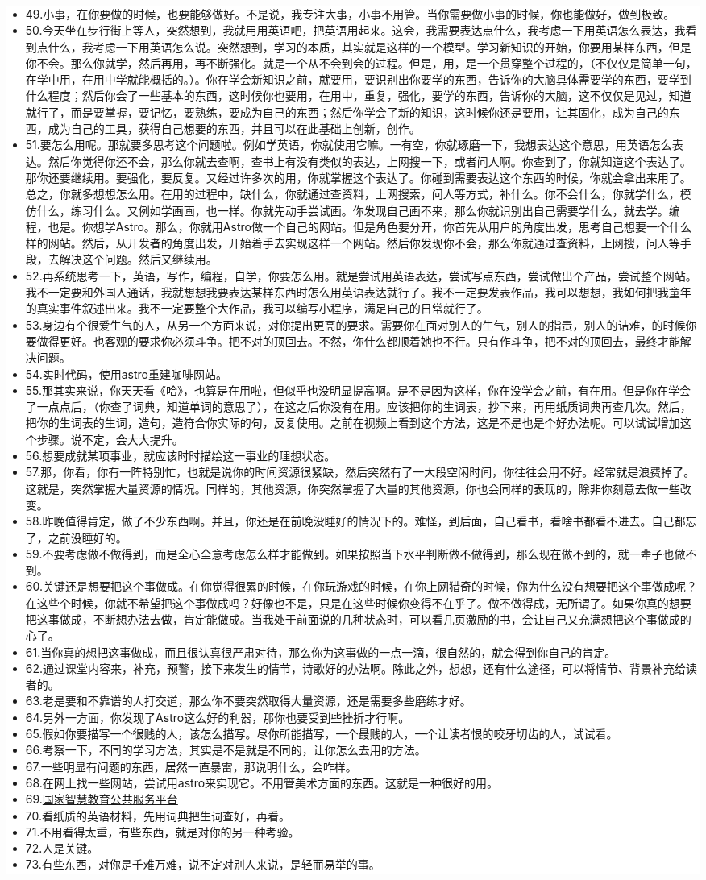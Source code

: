 - 49.小事，在你要做的时候，也要能够做好。不是说，我专注大事，小事不用管。当你需要做小事的时候，你也能做好，做到极致。
- 50.今天坐在步行街上等人，突然想到，我就用用英语吧，把英语用起来。这会，我需要表达点什么，我考虑一下用英语怎么表达，我看到点什么，我考虑一下用英语怎么说。突然想到，学习的本质，其实就是这样的一个模型。学习新知识的开始，你要用某样东西，但是你不会。那么你就学，然后再用，再不断强化。就是一个从不会到会的过程。但是，用，是一个贯穿整个过程的，（不仅仅是简单一句，在学中用，在用中学就能概括的。）。你在学会新知识之前，就要用，要识别出你要学的东西，告诉你的大脑具体需要学的东西，要学到什么程度；然后你会了一些基本的东西，这时候你也要用，在用中，重复，强化，要学的东西，告诉你的大脑，这不仅仅是见过，知道就行了，而是要掌握，要记忆，要熟练，要成为自己的东西；然后你学会了新的知识，这时候你还是要用，让其固化，成为自己的东西，成为自己的工具，获得自己想要的东西，并且可以在此基础上创新，创作。
- 51.要怎么用呢。那就要多思考这个问题啦。例如学英语，你就使用它嘛。一有空，你就琢磨一下，我想表达这个意思，用英语怎么表达。然后你觉得你还不会，那么你就去查啊，查书上有没有类似的表达，上网搜一下，或者问人啊。你查到了，你就知道这个表达了。那你还要继续用。要强化，要反复。又经过许多次的用，你就掌握这个表达了。你碰到需要表达这个东西的时候，你就会拿出来用了。总之，你就多想想怎么用。在用的过程中，缺什么，你就通过查资料，上网搜索，问人等方式，补什么。你不会什么，你就学什么，模仿什么，练习什么。又例如学画画，也一样。你就先动手尝试画。你发现自己画不来，那么你就识别出自己需要学什么，就去学。编程，也是。你想学Astro。那么，你就用Astro做一个自己的网站。但是角色要分开，你首先从用户的角度出发，思考自己想要一个什么样的网站。然后，从开发者的角度出发，开始着手去实现这样一个网站。然后你发现你不会，那么你就通过查资料，上网搜，问人等手段，去解决这个问题。然后又继续用。
- 52.再系统思考一下，英语，写作，编程，自学，你要怎么用。就是尝试用英语表达，尝试写点东西，尝试做出个产品，尝试整个网站。我不一定要和外国人通话，我就想想我要表达某样东西时怎么用英语表达就行了。我不一定要发表作品，我可以想想，我如何把我童年的真实事件叙述出来。我不一定要整个大作品，我可以编写小程序，满足自己的日常就行了。
- 53.身边有个很爱生气的人，从另一个方面来说，对你提出更高的要求。需要你在面对别人的生气，别人的指责，别人的诘难，的时候你要做得更好。也客观的要求你必须斗争。把不对的顶回去。不然，你什么都顺着她也不行。只有作斗争，把不对的顶回去，最终才能解决问题。
- 54.实时代码，使用astro重建咖啡网站。
- 55.那其实来说，你天天看《哈》，也算是在用啦，但似乎也没明显提高啊。是不是因为这样，你在没学会之前，有在用。但是你在学会了一点点后，（你查了词典，知道单词的意思了），在这之后你没有在用。应该把你的生词表，抄下来，再用纸质词典再查几次。然后，把你的生词表的生词，造句，造符合你实际的句，反复使用。之前在视频上看到这个方法，这是不是也是个好办法呢。可以试试增加这个步骤。说不定，会大大提升。
- 56.想要成就某项事业，就应该时时描绘这一事业的理想状态。
- 57.那，你看，你有一阵特别忙，也就是说你的时间资源很紧缺，然后突然有了一大段空闲时间，你往往会用不好。经常就是浪费掉了。这就是，突然掌握大量资源的情况。同样的，其他资源，你突然掌握了大量的其他资源，你也会同样的表现的，除非你刻意去做一些改变。
- 58.昨晚值得肯定，做了不少东西啊。并且，你还是在前晚没睡好的情况下的。难怪，到后面，自己看书，看啥书都看不进去。自己都忘了，之前没睡好的。
- 59.不要考虑做不做得到，而是全心全意考虑怎么样才能做到。如果按照当下水平判断做不做得到，那么现在做不到的，就一辈子也做不到。
- 60.关键还是想要把这个事做成。在你觉得很累的时候，在你玩游戏的时候，在你上网猎奇的时候，你为什么没有想要把这个事做成呢？在这些个时候，你就不希望把这个事做成吗？好像也不是，只是在这些时候你变得不在乎了。做不做得成，无所谓了。如果你真的想要把这事做成，不断想办法去做，肯定能做成。当我处于前面说的几种状态时，可以看几页激励的书，会让自己又充满想把这个事做成的心了。
- 61.当你真的想把这事做成，而且很认真很严肃对待，那么你为这事做的一点一滴，很自然的，就会得到你自己的肯定。
- 62.通过课堂内容来，补充，预警，接下来发生的情节，诗歌好的办法啊。除此之外，想想，还有什么途径，可以将情节、背景补充给读者的。
- 63.老是要和不靠谱的人打交道，那么你不要突然取得大量资源，还是需要多些磨练才好。
- 64.另外一方面，你发现了Astro这么好的利器，那你也要受到些挫折才行啊。
- 65.假如你要描写一个很贱的人，该怎么描写。尽你所能描写，一个最贱的人，一个让读者恨的咬牙切齿的人，试试看。
- 66.考察一下，不同的学习方法，其实是不是就是不同的，让你怎么去用的方法。
- 67.一些明显有问题的东西，居然一直暴雷，那说明什么，会咋样。
- 68.在网上找一些网站，尝试用astro来实现它。不用管美术方面的东西。这就是一种很好的用。
- 69.[国家智慧教育公共服务平台](https://basic.smartedu.com)
- 70.看纸质的英语材料，先用词典把生词查好，再看。
- 71.不用看得太重，有些东西，就是对你的另一种考验。
- 72.人是关键。
- 73.有些东西，对你是千难万难，说不定对别人来说，是轻而易举的事。
